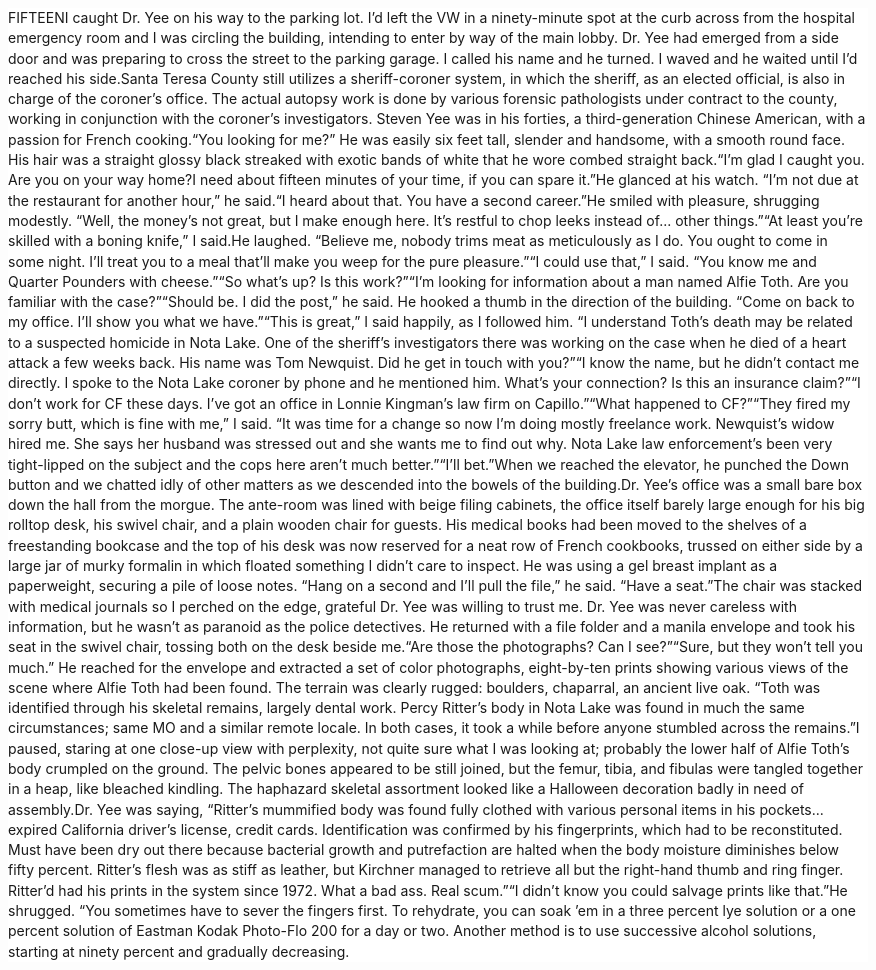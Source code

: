 FIFTEENI caught Dr. Yee on his way to the parking lot. I’d left the VW in a ninety-minute spot at the curb across from the hospital emergency room and I was circling the building, intending to enter by way of the main lobby. Dr. Yee had emerged from a side door and was preparing to cross the street to the parking garage. I called his name and he turned. I waved and he waited until I’d reached his side.Santa Teresa County still utilizes a sheriff-coroner system, in which the sheriff, as an elected official, is also in charge of the coroner’s office. The actual autopsy work is done by various forensic pathologists under contract to the county, working in conjunction with the coroner’s investigators. Steven Yee was in his forties, a third-generation Chinese American, with a passion for French cooking.“You looking for me?” He was easily six feet tall, slender and handsome, with a smooth round face. His hair was a straight glossy black streaked with exotic bands of white that he wore combed straight back.“I’m glad I caught you. Are you on your way home?I need about fifteen minutes of your time, if you can spare it.”He glanced at his watch. “I’m not due at the restaurant for another hour,” he said.“I heard about that. You have a second career.”He smiled with pleasure, shrugging modestly. “Well, the money’s not great, but I make enough here. It’s restful to chop leeks instead of... other things.”“At least you’re skilled with a boning knife,” I said.He laughed. “Believe me, nobody trims meat as meticulously as I do. You ought to come in some night. I’ll treat you to a meal that’ll make you weep for the pure pleasure.”“I could use that,” I said. “You know me and Quarter Pounders with cheese.”“So what’s up? Is this work?”“I’m looking for information about a man named Alfie Toth. Are you familiar with the case?”“Should be. I did the post,” he said. He hooked a thumb in the direction of the building. “Come on back to my office. I’ll show you what we have.”“This is great,” I said happily, as I followed him. “I understand Toth’s death may be related to a suspected homicide in Nota Lake. One of the sheriff’s investigators there was working on the case when he died of a heart attack a few weeks back. His name was Tom Newquist. Did he get in touch with you?”“I know the name, but he didn’t contact me directly. I spoke to the Nota Lake coroner by phone and he mentioned him. What’s your connection? Is this an insurance claim?”“I don’t work for CF these days. I’ve got an office in Lonnie Kingman’s law firm on Capillo.”“What happened to CF?”“They fired my sorry butt, which is fine with me,” I said. “It was time for a change so now I’m doing mostly freelance work. Newquist’s widow hired me. She says her husband was stressed out and she wants me to find out why. Nota Lake law enforcement’s been very tight-lipped on the subject and the cops here aren’t much better.”“I’ll bet.”When we reached the elevator, he punched the Down button and we chatted idly of other matters as we descended into the bowels of the building.Dr. Yee’s office was a small bare box down the hall from the morgue. The ante-room was lined with beige filing cabinets, the office itself barely large enough for his big rolltop desk, his swivel chair, and a plain wooden chair for guests. His medical books had been moved to the shelves of a freestanding bookcase and the top of his desk was now reserved for a neat row of French cookbooks, trussed on either side by a large jar of murky formalin in which floated something I didn’t care to inspect. He was using a gel breast implant as a paperweight, securing a pile of loose notes. “Hang on a second and I’ll pull the file,” he said. “Have a seat.”The chair was stacked with medical journals so I perched on the edge, grateful Dr. Yee was willing to trust me. Dr. Yee was never careless with information, but he wasn’t as paranoid as the police detectives. He returned with a file folder and a manila envelope and took his seat in the swivel chair, tossing both on the desk beside me.“Are those the photographs? Can I see?”“Sure, but they won’t tell you much.” He reached for the envelope and extracted a set of color photographs, eight-by-ten prints showing various views of the scene where Alfie Toth had been found. The terrain was clearly rugged: boulders, chaparral, an ancient live oak. “Toth was identified through his skeletal remains, largely dental work. Percy Ritter’s body in Nota Lake was found in much the same circumstances; same MO and a similar remote locale. In both cases, it took a while before anyone stumbled across the remains.”I paused, staring at one close-up view with perplexity, not quite sure what I was looking at; probably the lower half of Alfie Toth’s body crumpled on the ground. The pelvic bones appeared to be still joined, but the femur, tibia, and fibulas were tangled together in a heap, like bleached kindling. The haphazard skeletal assortment looked like a Halloween decoration badly in need of assembly.Dr. Yee was saying, “Ritter’s mummified body was found fully clothed with various personal items in his pockets... expired California driver’s license, credit cards. Identification was confirmed by his fingerprints, which had to be reconstituted. Must have been dry out there because bacterial growth and putrefaction are halted when the body moisture diminishes below fifty percent. Ritter’s flesh was as stiff as leather, but Kirchner managed to retrieve all but the right-hand thumb and ring finger. Ritter’d had his prints in the system since 1972. What a bad ass. Real scum.”“I didn’t know you could salvage prints like that.”He shrugged. “You sometimes have to sever the fingers first. To rehydrate, you can soak ’em in a three percent lye solution or a one percent solution of Eastman Kodak Photo-Flo 200 for a day or two. Another method is to use successive alcohol solutions, starting at ninety percent and gradually decreasing.